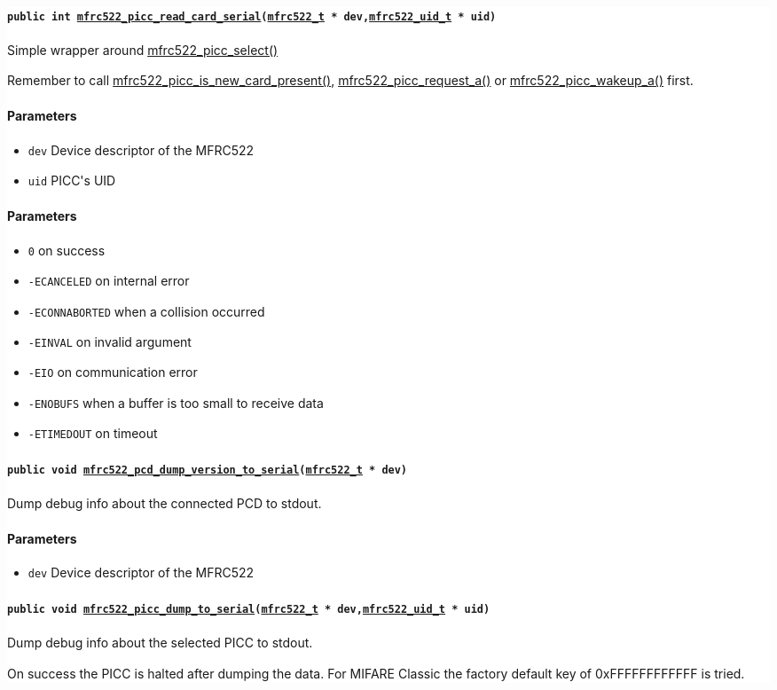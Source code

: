 #### `public int `[`mfrc522_picc_read_card_serial`](#group__drivers__mfrc522_1ga6d4c760531d7d1eb79974caf74a7da19)`(`[`mfrc522_t`](./doc/starlight-docs/src/content/docs/apidoc/api-drivers_mfrc522.md#structmfrc522__t)` * dev,`[`mfrc522_uid_t`](./doc/starlight-docs/src/content/docs/apidoc/api-drivers_mfrc522.md#structmfrc522__uid__t)` * uid)` 

Simple wrapper around [mfrc522_picc_select()](./doc/starlight-docs/src/content/docs/apidoc/api-undefined.md#group__drivers__mfrc522_1gae99cef019d906fbdd3f0d5cc36ba8614)

Remember to call [mfrc522_picc_is_new_card_present()](./doc/starlight-docs/src/content/docs/apidoc/api-undefined.md#group__drivers__mfrc522_1gac7836a121808f62740c12f52bfeb82a8), [mfrc522_picc_request_a()](./doc/starlight-docs/src/content/docs/apidoc/api-undefined.md#group__drivers__mfrc522_1gae3750565c51431cc2ec898cadc4e7a94) or [mfrc522_picc_wakeup_a()](./doc/starlight-docs/src/content/docs/apidoc/api-undefined.md#group__drivers__mfrc522_1ga777c18185cf8d679633d7966e8fa7d45) first.

#### Parameters
* `dev` Device descriptor of the MFRC522 

* `uid` PICC's UID

#### Parameters
* `0` on success 

* `-ECANCELED` on internal error 

* `-ECONNABORTED` when a collision occurred 

* `-EINVAL` on invalid argument 

* `-EIO` on communication error 

* `-ENOBUFS` when a buffer is too small to receive data 

* `-ETIMEDOUT` on timeout

#### `public void `[`mfrc522_pcd_dump_version_to_serial`](#group__drivers__mfrc522_1gaa65922fe7dbd5c31b9cb33305b5c93c6)`(`[`mfrc522_t`](./doc/starlight-docs/src/content/docs/apidoc/api-drivers_mfrc522.md#structmfrc522__t)` * dev)` 

Dump debug info about the connected PCD to stdout.

#### Parameters
* `dev` Device descriptor of the MFRC522

#### `public void `[`mfrc522_picc_dump_to_serial`](#group__drivers__mfrc522_1ga9e7fee0db62c32a0f0c015239206688d)`(`[`mfrc522_t`](./doc/starlight-docs/src/content/docs/apidoc/api-drivers_mfrc522.md#structmfrc522__t)` * dev,`[`mfrc522_uid_t`](./doc/starlight-docs/src/content/docs/apidoc/api-drivers_mfrc522.md#structmfrc522__uid__t)` * uid)` 

Dump debug info about the selected PICC to stdout.

On success the PICC is halted after dumping the data. For MIFARE Classic the factory default key of 0xFFFFFFFFFFFF is tried.
